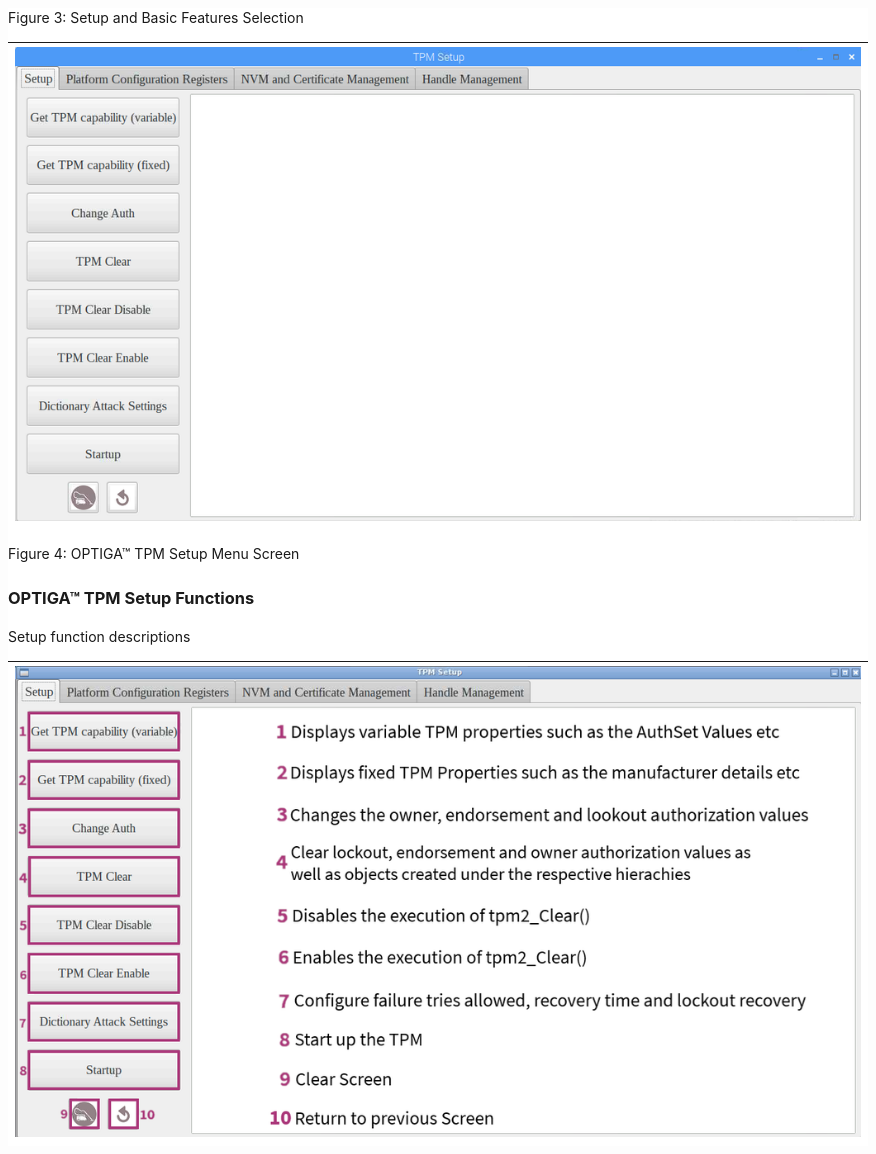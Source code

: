 Figure 3: Setup and Basic Features Selection

| ![](/images/Optiga_Setup/Setup/Setup_Unedited/TPM_SetupScreen.png) |
| ------------------------------------------------------------ |

Figure 4: OPTIGA™ TPM Setup Menu Screen



### OPTIGA™ TPM Setup Functions

Setup function descriptions 

| ![](/images/Optiga_Setup/Setup/TPM_SetupScreen1.png) |
| ---------------------------------------------------- |
